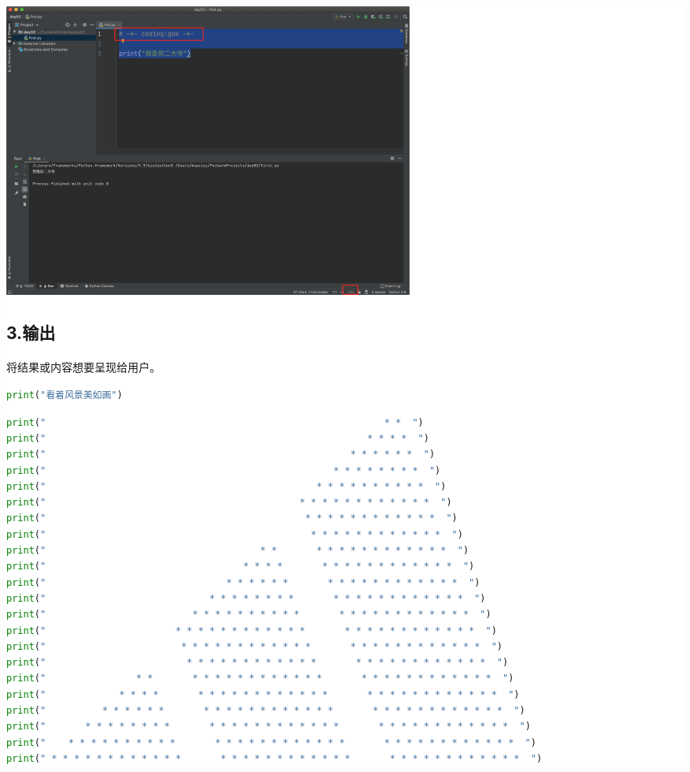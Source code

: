 <img src="assets/image-20201022211946339.png" alt="image-20201022211946339" style="zoom:50%;" />



## 3.输出

将结果或内容想要呈现给用户。

```python
print("看着风景美如画")
```

```python
print("                                                            * *  ")
print("                                                         * * * *  ")
print("                                                      * * * * * *  ")
print("                                                   * * * * * * * *  ")
print("                                                * * * * * * * * * *  ")
print("                                             * * * * * * * * * * * *  ")
print("                                              * * * * * * * * * * * *  ")
print("                                               * * * * * * * * * * * *  ")
print("                                      * *       * * * * * * * * * * * *  ")
print("                                   * * * *       * * * * * * * * * * * *  ")
print("                                * * * * * *       * * * * * * * * * * * *  ")
print("                             * * * * * * * *       * * * * * * * * * * * *  ")
print("                          * * * * * * * * * *       * * * * * * * * * * * *  ")
print("                       * * * * * * * * * * * *       * * * * * * * * * * * *  ")
print("                        * * * * * * * * * * * *       * * * * * * * * * * * *  ")
print("                         * * * * * * * * * * * *       * * * * * * * * * * * *  ")
print("                * *       * * * * * * * * * * * *       * * * * * * * * * * * *  ")
print("             * * * *       * * * * * * * * * * * *       * * * * * * * * * * * *  ")
print("          * * * * * *       * * * * * * * * * * * *       * * * * * * * * * * * *  ")
print("       * * * * * * * *       * * * * * * * * * * * *       * * * * * * * * * * * *  ")
print("    * * * * * * * * * *       * * * * * * * * * * * *       * * * * * * * * * * * *  ")
print(" * * * * * * * * * * * *       * * * * * * * * * * * *       * * * * * * * * * * * *  ")
```